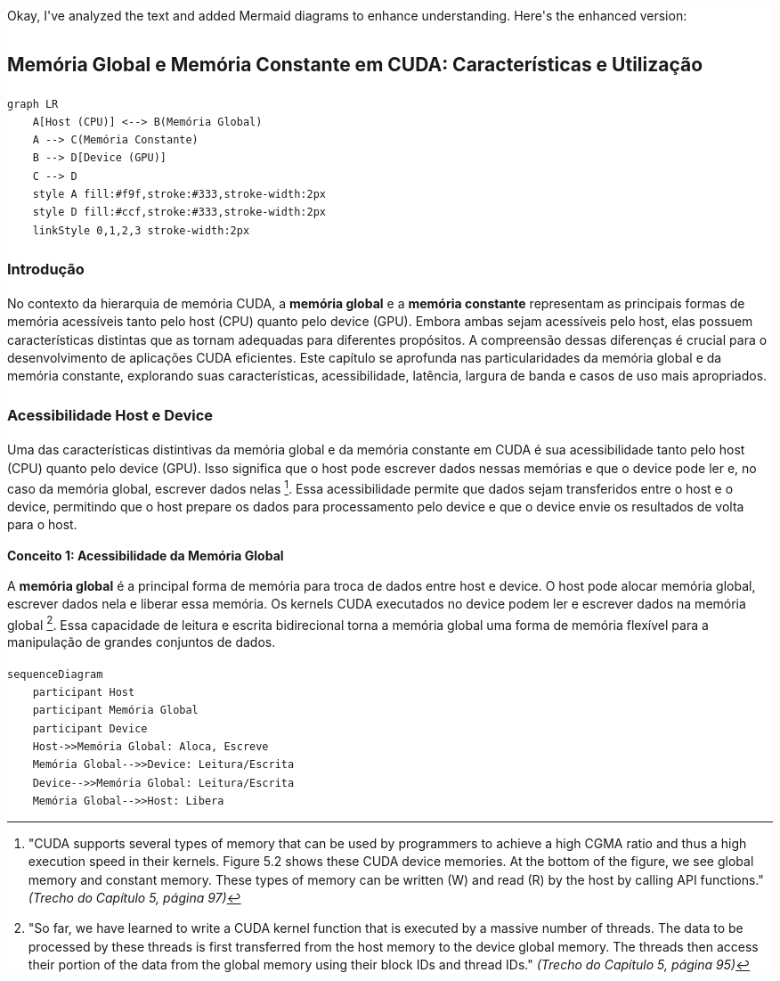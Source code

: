 Okay, I've analyzed the text and added Mermaid diagrams to enhance understanding. Here's the enhanced version:

## Memória Global e Memória Constante em CUDA: Características e Utilização

```mermaid
graph LR
    A[Host (CPU)] <--> B(Memória Global)
    A --> C(Memória Constante)
    B --> D[Device (GPU)]
    C --> D
    style A fill:#f9f,stroke:#333,stroke-width:2px
    style D fill:#ccf,stroke:#333,stroke-width:2px
    linkStyle 0,1,2,3 stroke-width:2px
```

### Introdução

No contexto da hierarquia de memória CUDA, a **memória global** e a **memória constante** representam as principais formas de memória acessíveis tanto pelo host (CPU) quanto pelo device (GPU). Embora ambas sejam acessíveis pelo host, elas possuem características distintas que as tornam adequadas para diferentes propósitos. A compreensão dessas diferenças é crucial para o desenvolvimento de aplicações CUDA eficientes. Este capítulo se aprofunda nas particularidades da memória global e da memória constante, explorando suas características, acessibilidade, latência, largura de banda e casos de uso mais apropriados.

### Acessibilidade Host e Device

Uma das características distintivas da memória global e da memória constante em CUDA é sua acessibilidade tanto pelo host (CPU) quanto pelo device (GPU). Isso significa que o host pode escrever dados nessas memórias e que o device pode ler e, no caso da memória global, escrever dados nelas [^3]. Essa acessibilidade permite que dados sejam transferidos entre o host e o device, permitindo que o host prepare os dados para processamento pelo device e que o device envie os resultados de volta para o host.

**Conceito 1: Acessibilidade da Memória Global**

A **memória global** é a principal forma de memória para troca de dados entre host e device. O host pode alocar memória global, escrever dados nela e liberar essa memória. Os kernels CUDA executados no device podem ler e escrever dados na memória global [^1]. Essa capacidade de leitura e escrita bidirecional torna a memória global uma forma de memória flexível para a manipulação de grandes conjuntos de dados.

```mermaid
sequenceDiagram
    participant Host
    participant Memória Global
    participant Device
    Host->>Memória Global: Aloca, Escreve
    Memória Global-->>Device: Leitura/Escrita
    Device-->>Memória Global: Leitura/Escrita
    Memória Global-->>Host: Libera
```


[^3]: "CUDA supports several types of memory that can be used by programmers to achieve a high CGMA ratio and thus a high execution speed in their kernels. Figure 5.2 shows these CUDA device memories. At the bottom of the figure, we see global memory and constant memory. These types of memory can be written (W) and read (R) by the host by calling API functions." *(Trecho do Capítulo 5, página 97)*
[^1]: "So far, we have learned to write a CUDA kernel function that is executed by a massive number of threads. The data to be processed by these threads is first transferred from the host memory to the device global memory. The threads then access their portion of the data from the global memory using their block IDs and thread IDs." *(Trecho do Capítulo 5, página 95)*